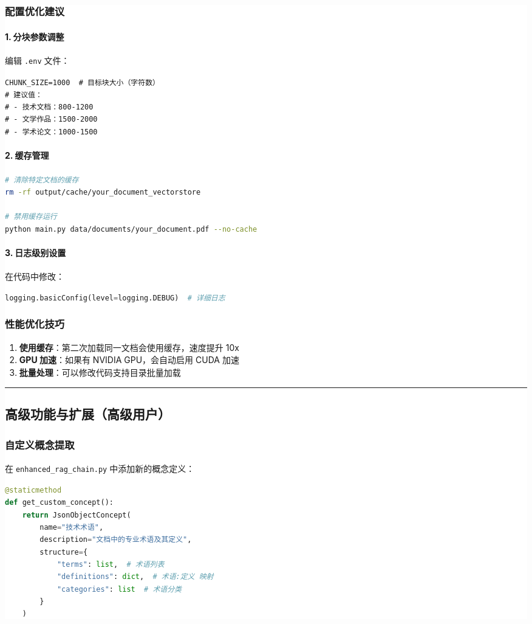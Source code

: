 ### 配置优化建议

#### 1. 分块参数调整
编辑 `.env` 文件：
```env
CHUNK_SIZE=1000  # 目标块大小（字符数）
# 建议值：
# - 技术文档：800-1200
# - 文学作品：1500-2000
# - 学术论文：1000-1500
```

#### 2. 缓存管理
```bash
# 清除特定文档的缓存
rm -rf output/cache/your_document_vectorstore

# 禁用缓存运行
python main.py data/documents/your_document.pdf --no-cache
```

#### 3. 日志级别设置
在代码中修改：
```python
logging.basicConfig(level=logging.DEBUG)  # 详细日志
```

### 性能优化技巧

1. **使用缓存**：第二次加载同一文档会使用缓存，速度提升 10x
2. **GPU 加速**：如果有 NVIDIA GPU，会自动启用 CUDA 加速
3. **批量处理**：可以修改代码支持目录批量加载

---

## 高级功能与扩展（高级用户）

### 自定义概念提取

在 `enhanced_rag_chain.py` 中添加新的概念定义：

```python
@staticmethod
def get_custom_concept():
    return JsonObjectConcept(
        name="技术术语",
        description="文档中的专业术语及其定义",
        structure={
            "terms": list,  # 术语列表
            "definitions": dict,  # 术语:定义 映射
            "categories": list  # 术语分类
        }
    )
```
